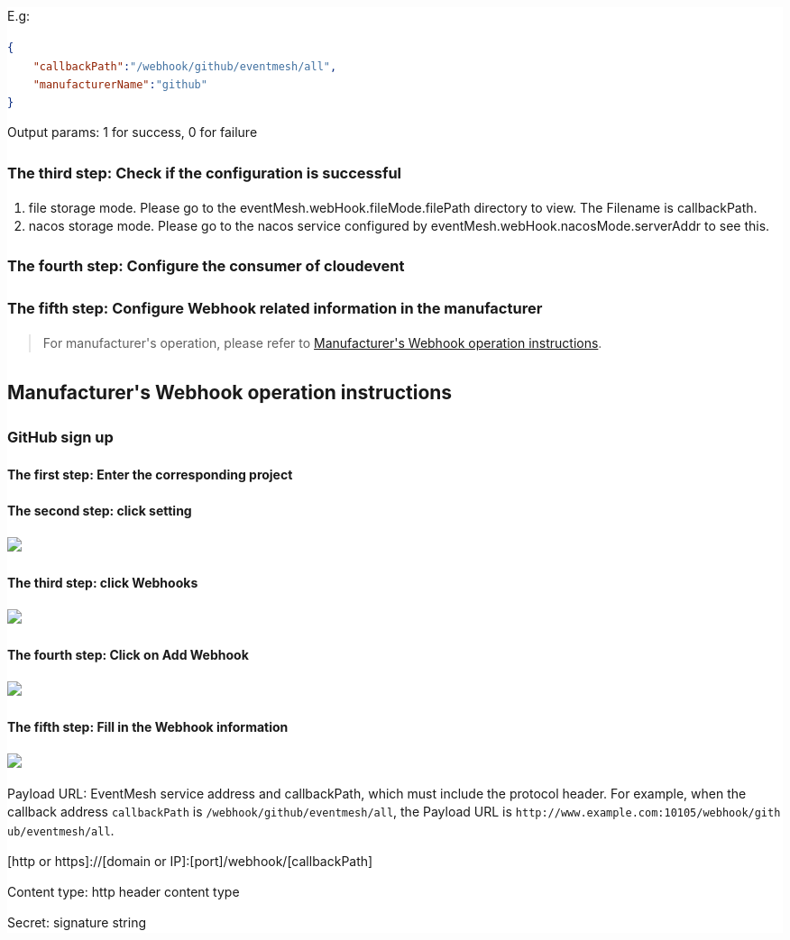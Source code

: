 E.g:

```json
{
    "callbackPath":"/webhook/github/eventmesh/all",
    "manufacturerName":"github"
}
```

Output params: 1 for success, 0 for failure

### The third step: Check if the configuration is successful

1. file storage mode. Please go to the eventMesh.webHook.fileMode.filePath directory to view. The Filename is callbackPath.
2. nacos storage mode. Please go to the nacos service configured by eventMesh.webHook.nacosMode.serverAddr to see this.

### The fourth step: Configure the consumer of cloudevent

### The fifth step: Configure Webhook related information in the manufacturer

> For manufacturer's operation, please refer to [Manufacturer's Webhook operation instructions](#Manufacturer's-Webhook-operation-instructions).

## Manufacturer's Webhook operation instructions

### GitHub sign up

#### The first step: Enter the corresponding project

#### The second step: click setting

![](../../../static/images/design-document/webhook/webhook-github-setting.png)

#### The third step: click Webhooks

![](../../../static/images/design-document/webhook/webhook-github-webhooks.png)

#### The fourth step: Click on Add Webhook

![](../../../static/images/design-document/webhook/webhook-github-add.png)

#### The fifth step: Fill in the Webhook information

![](../../../static/images/design-document/webhook/webhook-github-info.png)

Payload URL: EventMesh service address and callbackPath, which must include the protocol header. For example, when the callback address `callbackPath` is `/webhook/github/eventmesh/all`, the Payload URL is `http://www.example.com:10105/webhook/github/eventmesh/all`.

[http or https]://[domain or IP]:[port]/webhook/[callbackPath]

Content type: http header content type

Secret: signature string